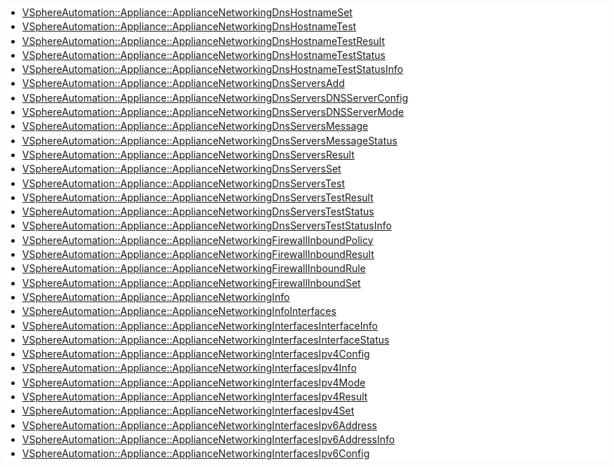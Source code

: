  - [VSphereAutomation::Appliance::ApplianceNetworkingDnsHostnameSet](docs/ApplianceNetworkingDnsHostnameSet.md)
 - [VSphereAutomation::Appliance::ApplianceNetworkingDnsHostnameTest](docs/ApplianceNetworkingDnsHostnameTest.md)
 - [VSphereAutomation::Appliance::ApplianceNetworkingDnsHostnameTestResult](docs/ApplianceNetworkingDnsHostnameTestResult.md)
 - [VSphereAutomation::Appliance::ApplianceNetworkingDnsHostnameTestStatus](docs/ApplianceNetworkingDnsHostnameTestStatus.md)
 - [VSphereAutomation::Appliance::ApplianceNetworkingDnsHostnameTestStatusInfo](docs/ApplianceNetworkingDnsHostnameTestStatusInfo.md)
 - [VSphereAutomation::Appliance::ApplianceNetworkingDnsServersAdd](docs/ApplianceNetworkingDnsServersAdd.md)
 - [VSphereAutomation::Appliance::ApplianceNetworkingDnsServersDNSServerConfig](docs/ApplianceNetworkingDnsServersDNSServerConfig.md)
 - [VSphereAutomation::Appliance::ApplianceNetworkingDnsServersDNSServerMode](docs/ApplianceNetworkingDnsServersDNSServerMode.md)
 - [VSphereAutomation::Appliance::ApplianceNetworkingDnsServersMessage](docs/ApplianceNetworkingDnsServersMessage.md)
 - [VSphereAutomation::Appliance::ApplianceNetworkingDnsServersMessageStatus](docs/ApplianceNetworkingDnsServersMessageStatus.md)
 - [VSphereAutomation::Appliance::ApplianceNetworkingDnsServersResult](docs/ApplianceNetworkingDnsServersResult.md)
 - [VSphereAutomation::Appliance::ApplianceNetworkingDnsServersSet](docs/ApplianceNetworkingDnsServersSet.md)
 - [VSphereAutomation::Appliance::ApplianceNetworkingDnsServersTest](docs/ApplianceNetworkingDnsServersTest.md)
 - [VSphereAutomation::Appliance::ApplianceNetworkingDnsServersTestResult](docs/ApplianceNetworkingDnsServersTestResult.md)
 - [VSphereAutomation::Appliance::ApplianceNetworkingDnsServersTestStatus](docs/ApplianceNetworkingDnsServersTestStatus.md)
 - [VSphereAutomation::Appliance::ApplianceNetworkingDnsServersTestStatusInfo](docs/ApplianceNetworkingDnsServersTestStatusInfo.md)
 - [VSphereAutomation::Appliance::ApplianceNetworkingFirewallInboundPolicy](docs/ApplianceNetworkingFirewallInboundPolicy.md)
 - [VSphereAutomation::Appliance::ApplianceNetworkingFirewallInboundResult](docs/ApplianceNetworkingFirewallInboundResult.md)
 - [VSphereAutomation::Appliance::ApplianceNetworkingFirewallInboundRule](docs/ApplianceNetworkingFirewallInboundRule.md)
 - [VSphereAutomation::Appliance::ApplianceNetworkingFirewallInboundSet](docs/ApplianceNetworkingFirewallInboundSet.md)
 - [VSphereAutomation::Appliance::ApplianceNetworkingInfo](docs/ApplianceNetworkingInfo.md)
 - [VSphereAutomation::Appliance::ApplianceNetworkingInfoInterfaces](docs/ApplianceNetworkingInfoInterfaces.md)
 - [VSphereAutomation::Appliance::ApplianceNetworkingInterfacesInterfaceInfo](docs/ApplianceNetworkingInterfacesInterfaceInfo.md)
 - [VSphereAutomation::Appliance::ApplianceNetworkingInterfacesInterfaceStatus](docs/ApplianceNetworkingInterfacesInterfaceStatus.md)
 - [VSphereAutomation::Appliance::ApplianceNetworkingInterfacesIpv4Config](docs/ApplianceNetworkingInterfacesIpv4Config.md)
 - [VSphereAutomation::Appliance::ApplianceNetworkingInterfacesIpv4Info](docs/ApplianceNetworkingInterfacesIpv4Info.md)
 - [VSphereAutomation::Appliance::ApplianceNetworkingInterfacesIpv4Mode](docs/ApplianceNetworkingInterfacesIpv4Mode.md)
 - [VSphereAutomation::Appliance::ApplianceNetworkingInterfacesIpv4Result](docs/ApplianceNetworkingInterfacesIpv4Result.md)
 - [VSphereAutomation::Appliance::ApplianceNetworkingInterfacesIpv4Set](docs/ApplianceNetworkingInterfacesIpv4Set.md)
 - [VSphereAutomation::Appliance::ApplianceNetworkingInterfacesIpv6Address](docs/ApplianceNetworkingInterfacesIpv6Address.md)
 - [VSphereAutomation::Appliance::ApplianceNetworkingInterfacesIpv6AddressInfo](docs/ApplianceNetworkingInterfacesIpv6AddressInfo.md)
 - [VSphereAutomation::Appliance::ApplianceNetworkingInterfacesIpv6Config](docs/ApplianceNetworkingInterfacesIpv6Config.md)